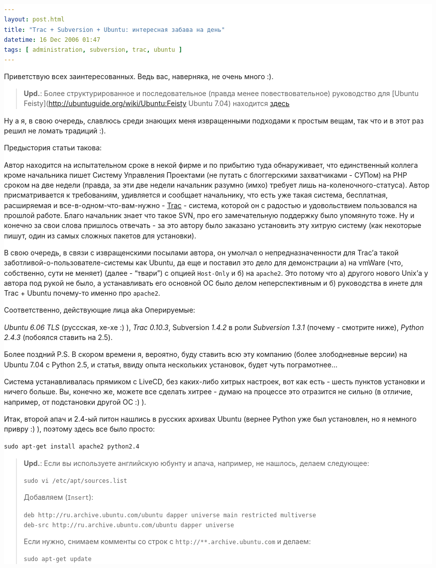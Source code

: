 ```yaml
---
layout: post.html
title: "Trac + Subversion + Ubuntu: интересная забава на день"
datetime: 16 Dec 2006 01:47
tags: [ administration, subversion, trac, ubuntu ]
---
```


Приветствую всех заинтересованных. Ведь вас, наверняка, не очень много :).

> **Upd.**: Более структурированное и последовательное (правда менее повествовательное) руководство для [Ubuntu Feisty](http://ubuntuguide.org/wiki/Ubuntu:Feisty Ubuntu 7.04) находится [здесь](./trac-subersion-ubuntu-revisited)

Ну а я, в свою очередь, славлюсь среди знающих меня извращенными подходами к простым вещам, так что и в этот раз решил не ломать традиций :).

Предыстория статьи такова:

Автор находится на испытательном сроке в некой фирме и по прибытию туда обнаруживает, что единственный коллега кроме начальника пишет Систему Управления Проектами (не путать с блоггерскими захватчиками - СУПом) на PHP сроком на две недели (правда, за эти две недели начальник разумно (имхо) требует лишь на-коленочного-статуса). Автор присматривается к требованиям, удивляется и сообщает начальнику, что есть уже такая система, бесплатная, расширяемая и все-в-одном-что-вам-нужно - [Trac](http://trac.edgewall.org) - система, которой он с радостью и удовольствием пользовался на прошлой работе. Благо начальник знает что такое SVN, про его замечательную поддержку было упомянуто тоже. Ну и конечно за свои слова пришлось отвечать - за это автору было заказано установить эту хитрую систему (как некоторые пишут, один из самых сложных пакетов для установки).

В свою очередь, в связи с извращенскими посылами автора, он умолчал о непредназначенности для Trac’а такой заботливой-о-пользователе-системы как Ubuntu, да еще и поставил это дело для демонстрации a) на vmWare (что, собственно, сути не меняет) (далее - “твари”) с опцией `Host-Only` и б) на `apache2`. Это потому что a) другого нового Unix’а у автора под рукой не было, а устанавливать его основной ОС было делом неперспективным и б) руководства в инете для Trac + Ubuntu почему-то именно про `apache2`.

Соответственно, действующие лица aka Оперируемые:

_Ubuntu 6.06 TLS_ (руссская, хе-хе :) ), _Trac 0.10.3_, Subversion _1.4.2_ в роли _Subversion 1.3.1_ (почему - смотрите ниже), _Python 2.4.3_ (побоялся ставить на 2.5).

Более поздний P.S. В скором времени я, вероятно, буду ставить всю эту компанию (более злободневные версии) на Ubuntu 7.04 с Python 2.5, и статья, ввиду опыта нескольких установок, будет чуть пограмотнее…

Система устанавливалась прямиком с LiveCD, без каких-либо хитрых настроек, вот как есть - шесть пунктов установки и ничего больше. Вы, конечно же, можете все сделать хитрее - думаю на процессе это отразится не сильно (в отличие, например, от подстановки другой ОС :) ).

Итак, второй апач и 2.4-ый питон нашлись в русских архивах Ubuntu (вернее Python уже был установлен, но я немного привру :) ), поэтому здесь все было просто:

    sudo apt-get install apache2 python2.4

> **Upd.**: Если вы используете английскую юбунту и апача, например, не нашлось, делаем следующее:
>
>     sudo vi /etc/apt/sources.list
>
> Добавляем (`Insert`):
>
>     deb http://ru.archive.ubuntu.com/ubuntu dapper universe main restricted multiverse
>     deb-src http://ru.archive.ubuntu.com/ubuntu dapper universe
>
> Если нужно, снимаем комменты со строк с `http://**.archive.ubuntu.com` и делаем:
>
>     sudo apt-get update
